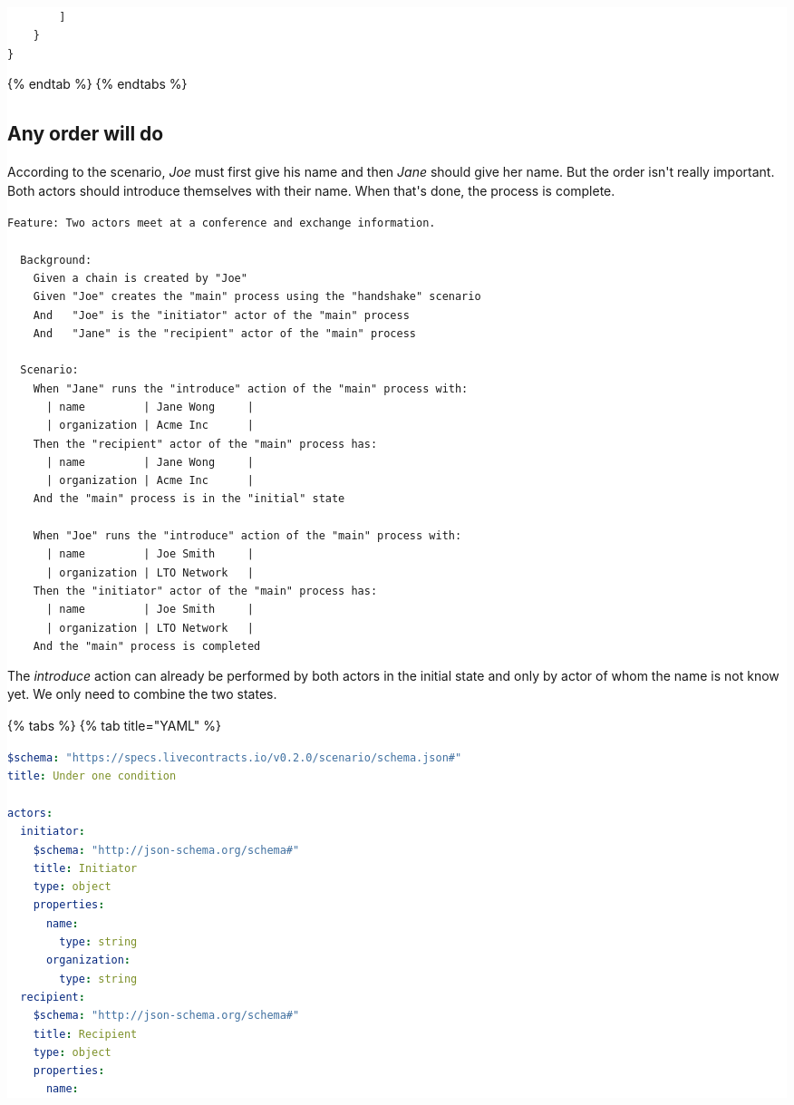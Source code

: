 ```javascript
        ]
    }
}
```
{% endtab %}
{% endtabs %}

## Any order will do

According to the scenario, _Joe_ must first give his name and then _Jane_ should give her name. But the order isn't really important. Both actors should introduce themselves with their name. When that's done, the process is complete.

```text
Feature: Two actors meet at a conference and exchange information.

  Background:
    Given a chain is created by "Joe"
    Given "Joe" creates the "main" process using the "handshake" scenario
    And   "Joe" is the "initiator" actor of the "main" process
    And   "Jane" is the "recipient" actor of the "main" process

  Scenario:
    When "Jane" runs the "introduce" action of the "main" process with:
      | name         | Jane Wong     |
      | organization | Acme Inc      |
    Then the "recipient" actor of the "main" process has:
      | name         | Jane Wong     |
      | organization | Acme Inc      |
    And the "main" process is in the "initial" state

    When "Joe" runs the "introduce" action of the "main" process with:
      | name         | Joe Smith     |
      | organization | LTO Network   |
    Then the "initiator" actor of the "main" process has:
      | name         | Joe Smith     |
      | organization | LTO Network   |
    And the "main" process is completed
```

The _introduce_ action can already be performed by both actors in the initial state and only by actor of whom the name is not know yet. We only need to combine the two states.

{% tabs %}
{% tab title="YAML" %}
```yaml
$schema: "https://specs.livecontracts.io/v0.2.0/scenario/schema.json#"
title: Under one condition

actors:
  initiator:
    $schema: "http://json-schema.org/schema#"
    title: Initiator
    type: object
    properties:
      name:
        type: string
      organization:
        type: string
  recipient:
    $schema: "http://json-schema.org/schema#"
    title: Recipient
    type: object
    properties:
      name:
```